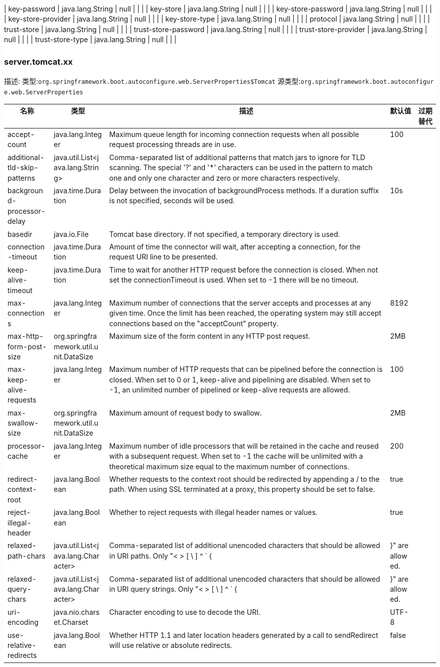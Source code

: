 | key-password | java.lang.String | null |  |  | 
| key-store | java.lang.String | null |  |  | 
| key-store-password | java.lang.String | null |  |  | 
| key-store-provider | java.lang.String | null |  |  | 
| key-store-type | java.lang.String | null |  |  | 
| protocol | java.lang.String | null |  |  | 
| trust-store | java.lang.String | null |  |  | 
| trust-store-password | java.lang.String | null |  |  | 
| trust-store-provider | java.lang.String | null |  |  | 
| trust-store-type | java.lang.String | null |  |  | 

### server.tomcat.xx
描述:
类型:`org.springframework.boot.autoconfigure.web.ServerProperties$Tomcat`
源类型:`org.springframework.boot.autoconfigure.web.ServerProperties`

| 名称 | 类型 | 描述 | 默认值 | 过期替代 |
|-----|------|-----|-------|---------|
| accept-count | java.lang.Integer | Maximum queue length for incoming connection requests when all possible request processing threads are in use. | 100 |  | 
| additional-tld-skip-patterns | java.util.List<java.lang.String> | Comma-separated list of additional patterns that match jars to ignore for TLD scanning. The special '?' and '*' characters can be used in the pattern to match one and only one character and zero or more characters respectively. |  |  | 
| background-processor-delay | java.time.Duration | Delay between the invocation of backgroundProcess methods. If a duration suffix is not specified, seconds will be used. | 10s |  | 
| basedir | java.io.File | Tomcat base directory. If not specified, a temporary directory is used. |  |  | 
| connection-timeout | java.time.Duration | Amount of time the connector will wait, after accepting a connection, for the request URI line to be presented. |  |  | 
| keep-alive-timeout | java.time.Duration | Time to wait for another HTTP request before the connection is closed. When not set the connectionTimeout is used. When set to -1 there will be no timeout. |  |  | 
| max-connections | java.lang.Integer | Maximum number of connections that the server accepts and processes at any given time. Once the limit has been reached, the operating system may still accept connections based on the "acceptCount" property. | 8192 |  | 
| max-http-form-post-size | org.springframework.util.unit.DataSize | Maximum size of the form content in any HTTP post request. | 2MB |  | 
| max-keep-alive-requests | java.lang.Integer | Maximum number of HTTP requests that can be pipelined before the connection is closed. When set to 0 or 1, keep-alive and pipelining are disabled. When set to -1, an unlimited number of pipelined or keep-alive requests are allowed. | 100 |  | 
| max-swallow-size | org.springframework.util.unit.DataSize | Maximum amount of request body to swallow. | 2MB |  | 
| processor-cache | java.lang.Integer | Maximum number of idle processors that will be retained in the cache and reused with a subsequent request. When set to -1 the cache will be unlimited with a theoretical maximum size equal to the maximum number of connections. | 200 |  | 
| redirect-context-root | java.lang.Boolean | Whether requests to the context root should be redirected by appending a / to the path. When using SSL terminated at a proxy, this property should be set to false. | true |  | 
| reject-illegal-header | java.lang.Boolean | Whether to reject requests with illegal header names or values. | true |  | 
| relaxed-path-chars | java.util.List<java.lang.Character> | Comma-separated list of additional unencoded characters that should be allowed in URI paths. Only "< > [ \ ] ^ ` { | }" are allowed. |  |  | 
| relaxed-query-chars | java.util.List<java.lang.Character> | Comma-separated list of additional unencoded characters that should be allowed in URI query strings. Only "< > [ \ ] ^ ` { | }" are allowed. |  |  | 
| uri-encoding | java.nio.charset.Charset | Character encoding to use to decode the URI. | UTF-8 |  | 
| use-relative-redirects | java.lang.Boolean | Whether HTTP 1.1 and later location headers generated by a call to sendRedirect will use relative or absolute redirects. | false |  | 
